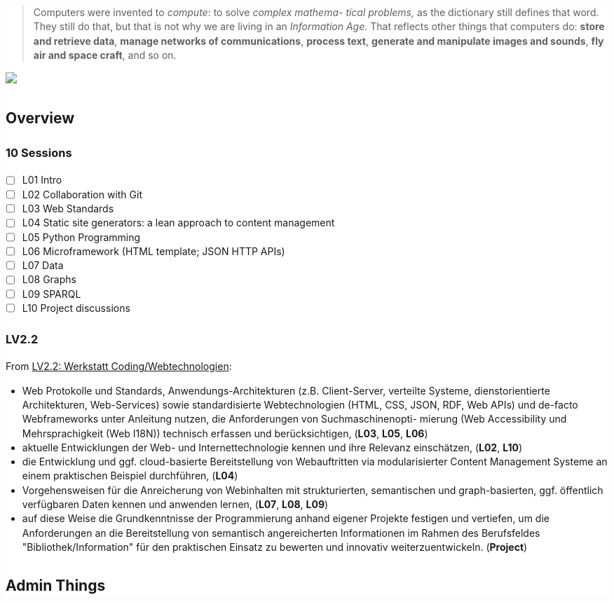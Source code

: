 > Computers were invented to *compute*: to solve *complex mathema-
tical problems,* as the dictionary still defines that word. They still do
that, but that is not why we are living in an *Information Age.* That
reflects other things that computers do: **store and retrieve data**, **manage
networks of communications**, **process text**, **generate and manipulate
images and sounds**, **fly air and space craft**, and so on.


![](https://upload.wikimedia.org/wikipedia/commons/5/52/Monitor_Commodore_CBM_3016_with_BASIC_program-0309.jpg)


## Overview

### 10 Sessions

* [ ] L01 Intro
* [ ] L02 Collaboration with Git
* [ ] L03 Web Standards
* [ ] L04 Static site generators: a lean approach to content management
* [ ] L05 Python Programming
* [ ] L06 Microframework (HTML template; JSON HTTP APIs)
* [ ] L07 Data
* [ ] L08 Graphs
* [ ] L09 SPARQL
* [ ] L10 Project discussions

### LV2.2

From [LV2.2: Werkstatt Coding/Webtechnologien](https://www.haw-hamburg.de/fileadmin/DMI-I/PDF/BIM/Modulhandbuch_BIM_2021-02-24.pdf#page=7):

*  Web Protokolle und Standards, Anwendungs-Architekturen (z.B.  Client-Server,
   verteilte Systeme, dienstorientierte Architekturen, Web-Services) sowie
standardisierte Webtechnologien (HTML, CSS, JSON, RDF, Web APIs) und de-facto
Webframeworks unter Anleitung nutzen, die Anforderungen von Suchmaschinenopti-
mierung (Web Accessibility und Mehrsprachigkeit (Web I18N)) technisch erfassen
und berücksichtigen, (**L03**, **L05**, **L06**)
*  aktuelle Entwicklungen der Web- und Internettechnologie kennen und ihre
   Relevanz einschätzen, (**L02**, **L10**)
* die Entwicklung und ggf. cloud-basierte Bereitstellung von Webauftritten
  via modularisierter Content Management Systeme an einem praktischen Beispiel
durchführen, (**L04**)
* Vorgehensweisen für die Anreicherung von Webinhalten mit strukturierten,
  semantischen und graph-basierten, ggf. öffentlich verfügbaren Daten kennen
und anwenden lernen, (**L07**, **L08**, **L09**)
* auf diese Weise die Grundkenntnisse der Programmierung anhand eigener
  Projekte festigen und vertiefen, um die Anforderungen an die Bereitstellung
von semantisch angereicherten Informationen im Rahmen des Berufsfeldes
"Bibliothek/Information" für den praktischen Einsatz zu bewerten und
innovativ weiterzuentwickeln. (**Project**)

## Admin Things
